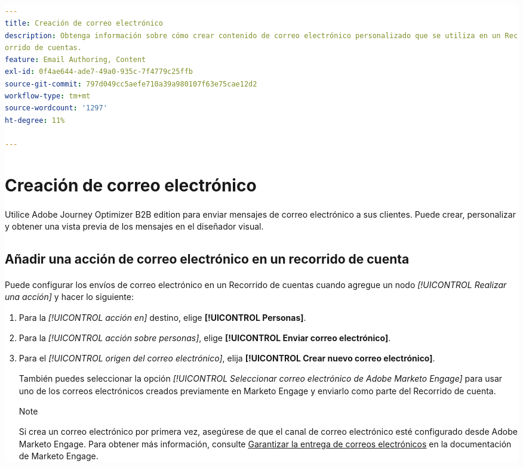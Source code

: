 ```yaml
---
title: Creación de correo electrónico
description: Obtenga información sobre cómo crear contenido de correo electrónico personalizado que se utiliza en un Recorrido de cuentas.
feature: Email Authoring, Content
exl-id: 0f4ae644-ade7-49a0-935c-7f4779c25ffb
source-git-commit: 797d049cc5aefe710a39a980107f63e75cae12d2
workflow-type: tm+mt
source-wordcount: '1297'
ht-degree: 11%

---
```


# Creación de correo electrónico

Utilice Adobe Journey Optimizer B2B edition para enviar mensajes de correo electrónico a sus clientes. Puede crear, personalizar y obtener una vista previa de los mensajes en el diseñador visual.

## Añadir una acción de correo electrónico en un recorrido de cuenta

Puede configurar los envíos de correo electrónico en un Recorrido de cuentas cuando agregue un nodo _[!UICONTROL Realizar una acción]_ y hacer lo siguiente:

1. Para la _[!UICONTROL acción en]_ destino, elige **[!UICONTROL Personas]**.
1. Para la _[!UICONTROL acción sobre personas]_, elige **[!UICONTROL Enviar correo electrónico]**.
1. Para el _[!UICONTROL origen del correo electrónico]_, elija **[!UICONTROL Crear nuevo correo electrónico]**.

   También puedes seleccionar la opción _[!UICONTROL Seleccionar correo electrónico de Adobe Marketo Engage]_ para usar uno de los correos electrónicos creados previamente en Marketo Engage y enviarlo como parte del Recorrido de cuenta.

   >[!NOTE]
   >
   >Si crea un correo electrónico por primera vez, asegúrese de que el canal de correo electrónico esté configurado desde Adobe Marketo Engage. Para obtener más información, consulte [Garantizar la entrega de correos electrónicos](https://experienceleague.adobe.com/en/docs/marketo/using/getting-started/initial-setup/setup-steps#ensure-email-deliverability) en la documentación de Marketo Engage.
